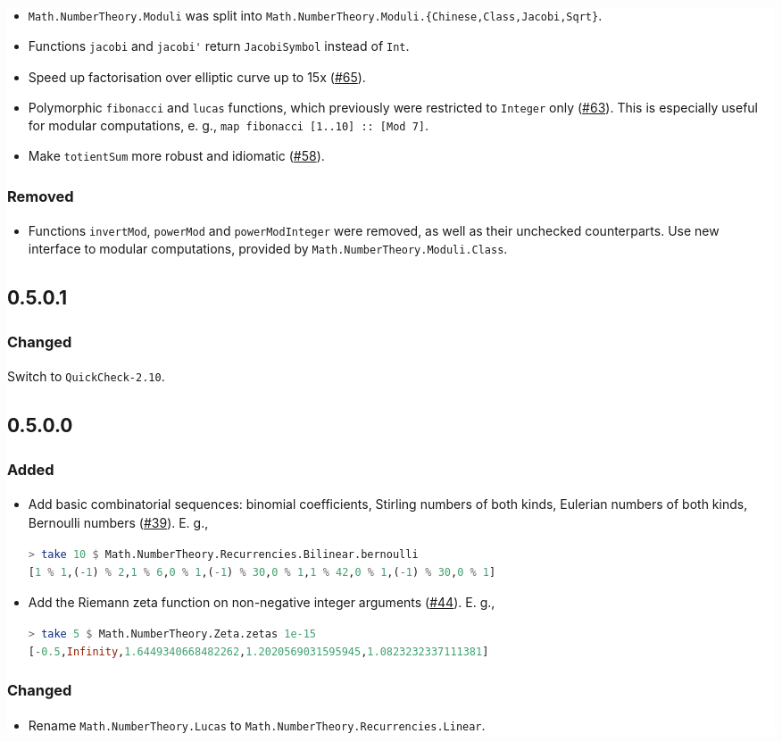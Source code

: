 * `Math.NumberTheory.Moduli` was split into
  `Math.NumberTheory.Moduli.{Chinese,Class,Jacobi,Sqrt}`.

* Functions `jacobi` and `jacobi'` return `JacobiSymbol`
  instead of `Int`.

* Speed up factorisation over elliptic curve up to 15x ([#65](https://github.com/Bodigrim/arithmoi/pull/65)).

* Polymorphic `fibonacci` and `lucas` functions, which previously
  were restricted to `Integer` only ([#63](https://github.com/Bodigrim/arithmoi/pull/63)). This is especially useful
  for modular computations, e. g., `map fibonacci [1..10] :: [Mod 7]`.

* Make `totientSum` more robust and idiomatic ([#58](https://github.com/Bodigrim/arithmoi/pull/58)).

### Removed

* Functions `invertMod`, `powerMod` and `powerModInteger` were removed,
  as well as their unchecked counterparts. Use new interface to
  modular computations, provided by `Math.NumberTheory.Moduli.Class`.

## 0.5.0.1

### Changed

  Switch to `QuickCheck-2.10`.

## 0.5.0.0

### Added

* Add basic combinatorial sequences: binomial coefficients, Stirling
  numbers of both kinds, Eulerian numbers of both kinds, Bernoulli
  numbers ([#39](https://github.com/Bodigrim/arithmoi/pull/39)). E. g.,

  ```haskell
  > take 10 $ Math.NumberTheory.Recurrencies.Bilinear.bernoulli
  [1 % 1,(-1) % 2,1 % 6,0 % 1,(-1) % 30,0 % 1,1 % 42,0 % 1,(-1) % 30,0 % 1]
  ```

* Add the Riemann zeta function on non-negative integer arguments ([#44](https://github.com/Bodigrim/arithmoi/pull/44)).
  E. g.,

  ```haskell
  > take 5 $ Math.NumberTheory.Zeta.zetas 1e-15
  [-0.5,Infinity,1.6449340668482262,1.2020569031595945,1.0823232337111381]
  ```

### Changed

* Rename `Math.NumberTheory.Lucas` to `Math.NumberTheory.Recurrencies.Linear`.
